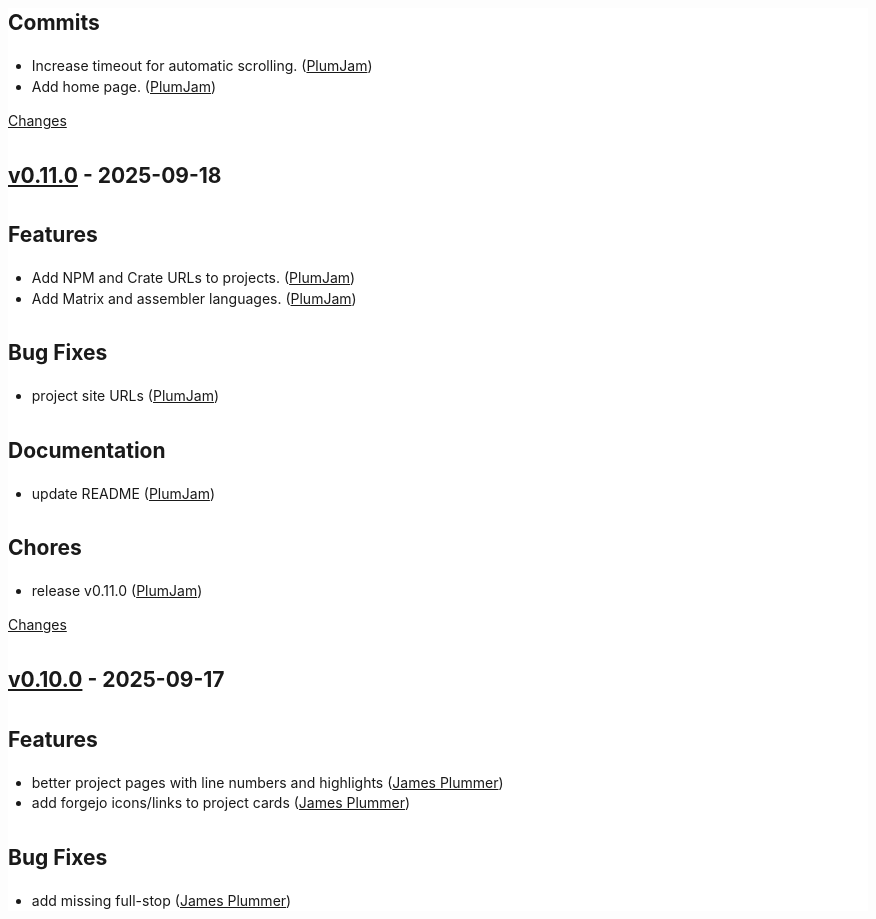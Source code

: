 ## Commits
- Increase timeout for automatic scrolling. ([PlumJam](https://github.com/plumj-am/plumj.am/commit/98920f3f892d74dc445053df71d7d85d26573d13))
- Add home page. ([PlumJam](https://github.com/plumj-am/plumj.am/commit/4f492355e4c0f853c2d4e23b587406b9ba99d2a2))

[Changes][v0.12.0]


<a id="v0.11.0"></a>
## [v0.11.0](https://github.com/plumj-am/plumj.am/releases/tag/v0.11.0) - 2025-09-18

## Features
- Add NPM and Crate URLs to projects. ([PlumJam](https://github.com/jamesukiyo/plumj.am/commit/3167692d18377ab8aab1511a03d29a1d0759e76d))
- Add Matrix and assembler languages. ([PlumJam](https://github.com/jamesukiyo/plumj.am/commit/b7a65bacbd9e25fea642b9e27220ea915f15ab80))

## Bug Fixes
- project site URLs ([PlumJam](https://github.com/jamesukiyo/plumj.am/commit/ee1e0c8c176d2e89f94caf2c2de718eca3108ec6))

## Documentation
- update README ([PlumJam](https://github.com/jamesukiyo/plumj.am/commit/335ff7799b4fa23929b003b5fdb5e79ae365d674))

## Chores
- release v0.11.0 ([PlumJam](https://github.com/jamesukiyo/plumj.am/commit/ab90bd67ea8809296f796f9e3aea9d238504e685))

[Changes][v0.11.0]


<a id="v0.10.0"></a>
## [v0.10.0](https://github.com/plumj-am/plumj.am/releases/tag/v0.10.0) - 2025-09-17

## Features
- better project pages with line numbers and highlights ([James Plummer](https://github.com/jamesukiyo/plumj.am/commit/97d18cd5947b2bfc863ee38fa194de7b5a242763))
- add forgejo icons/links to project cards ([James Plummer](https://github.com/jamesukiyo/plumj.am/commit/6a6d0f87379bb4d7a4ce11d5f1d411f34da55207))

## Bug Fixes
- add missing full-stop ([James Plummer](https://github.com/jamesukiyo/plumj.am/commit/7362f057049a4adfef8f4476899d9b08cf536e61))


[v0.16.3]: https://github.com/plumj-am/plumj.am/compare/v0.16.2...v0.16.3
[v0.16.2]: https://github.com/plumj-am/plumj.am/compare/v0.16.1...v0.16.2
[v0.16.1]: https://github.com/plumj-am/plumj.am/compare/v0.16.0...v0.16.1
[v0.16.0]: https://github.com/plumj-am/plumj.am/compare/v0.15.1...v0.16.0
[v0.15.1]: https://github.com/plumj-am/plumj.am/compare/v0.15.0...v0.15.1
[v0.15.0]: https://github.com/plumj-am/plumj.am/compare/v0.14.6...v0.15.0
[v0.14.6]: https://github.com/plumj-am/plumj.am/compare/v0.14.5...v0.14.6
[v0.14.5]: https://github.com/plumj-am/plumj.am/compare/v0.14.4...v0.14.5
[v0.14.4]: https://github.com/plumj-am/plumj.am/compare/v0.14.3...v0.14.4
[v0.14.3]: https://github.com/plumj-am/plumj.am/compare/v0.14.2...v0.14.3
[v0.14.2]: https://github.com/plumj-am/plumj.am/compare/v0.14.1...v0.14.2
[v0.14.1]: https://github.com/plumj-am/plumj.am/compare/v0.14.0...v0.14.1
[v0.14.0]: https://github.com/plumj-am/plumj.am/compare/v0.13.0...v0.14.0
[v0.13.0]: https://github.com/plumj-am/plumj.am/compare/v0.12.1...v0.13.0
[v0.12.1]: https://github.com/plumj-am/plumj.am/compare/v0.12.0...v0.12.1
[v0.12.0]: https://github.com/plumj-am/plumj.am/compare/v0.11.0...v0.12.0
[v0.11.0]: https://github.com/plumj-am/plumj.am/compare/v0.10.0...v0.11.0
[v0.10.0]: https://github.com/plumj-am/plumj.am/compare/v0.9.2...v0.10.0
[v0.9.2]: https://github.com/plumj-am/plumj.am/compare/v0.9.1...v0.9.2
[v0.9.1]: https://github.com/plumj-am/plumj.am/compare/v0.9.0...v0.9.1
[v0.9.0]: https://github.com/plumj-am/plumj.am/compare/v0.8.0...v0.9.0
[v0.8.0]: https://github.com/plumj-am/plumj.am/compare/v0.7.1...v0.8.0
[v0.7.1]: https://github.com/plumj-am/plumj.am/compare/v0.7.0...v0.7.1
[v0.7.0]: https://github.com/plumj-am/plumj.am/compare/v0.6.0...v0.7.0
[v0.6.0]: https://github.com/plumj-am/plumj.am/compare/v0.5.0...v0.6.0
[v0.5.0]: https://github.com/plumj-am/plumj.am/compare/v0.4.0...v0.5.0
[v0.4.0]: https://github.com/plumj-am/plumj.am/compare/v0.3.2...v0.4.0
[v0.3.2]: https://github.com/plumj-am/plumj.am/compare/v0.3.1...v0.3.2
[v0.3.1]: https://github.com/plumj-am/plumj.am/compare/v0.3.0...v0.3.1
[v0.3.0]: https://github.com/plumj-am/plumj.am/compare/v0.2.0...v0.3.0
[v0.2.0]: https://github.com/plumj-am/plumj.am/compare/v0.1.0...v0.2.0
[v0.1.0]: https://github.com/plumj-am/plumj.am/tree/v0.1.0